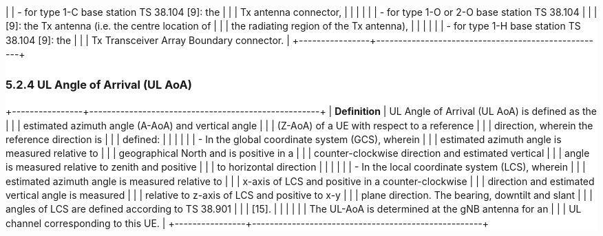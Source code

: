 |                | \- for type 1-C base station TS 38.104 \[9\]: the  |
|                | Tx antenna connector,                              |
|                |                                                    |
|                | \- for type 1-O or 2-O base station TS 38.104      |
|                | \[9\]: the Tx antenna (i.e. the centre location of |
|                | the radiating region of the Tx antenna),           |
|                |                                                    |
|                | \- for type 1-H base station TS 38.104 \[9\]: the  |
|                | Tx Transceiver Array Boundary connector.           |
+----------------+----------------------------------------------------+

### 5.2.4 UL Angle of Arrival (UL AoA)

+----------------+----------------------------------------------------+
| **Definition** | UL Angle of Arrival (UL AoA) is defined as the     |
|                | estimated azimuth angle (A-AoA) and vertical angle |
|                | (Z-AoA) of a UE with respect to a reference        |
|                | direction, wherein the reference direction is      |
|                | defined:                                           |
|                |                                                    |
|                | \- In the global coordinate system (GCS), wherein  |
|                | estimated azimuth angle is measured relative to    |
|                | geographical North and is positive in a            |
|                | counter-clockwise direction and estimated vertical |
|                | angle is measured relative to zenith and positive  |
|                | to horizontal direction                            |
|                |                                                    |
|                | \- In the local coordinate system (LCS), wherein   |
|                | estimated azimuth angle is measured relative to    |
|                | x-axis of LCS and positive in a counter-clockwise  |
|                | direction and estimated vertical angle is measured |
|                | relative to z-axis of LCS and positive to x-y      |
|                | plane direction. The bearing, downtilt and slant   |
|                | angles of LCS are defined according to TS 38.901   |
|                | \[15\].                                            |
|                |                                                    |
|                | The UL-AoA is determined at the gNB antenna for an |
|                | UL channel corresponding to this UE.               |
+----------------+----------------------------------------------------+
